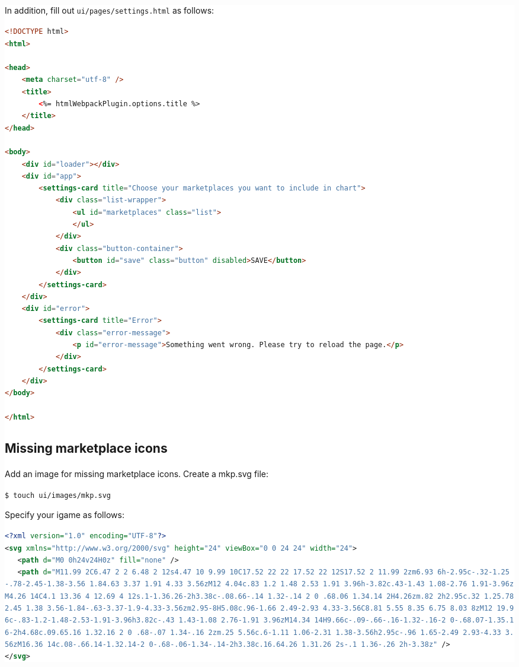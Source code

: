 In addition, fill out `ui/pages/settings.html` as follows:

``` html
<!DOCTYPE html>
<html>

<head>
    <meta charset="utf-8" />
    <title>
        <%= htmlWebpackPlugin.options.title %>
    </title>
</head>

<body>
    <div id="loader"></div>
    <div id="app">
        <settings-card title="Choose your marketplaces you want to include in chart">
            <div class="list-wrapper">
                <ul id="marketplaces" class="list">
                </ul>
            </div>
            <div class="button-container">
                <button id="save" class="button" disabled>SAVE</button>
            </div>
        </settings-card>
    </div>
    <div id="error">
        <settings-card title="Error">
            <div class="error-message">
                <p id="error-message">Something went wrong. Please try to reload the page.</p>
            </div>
        </settings-card>
    </div>
</body>

</html>
```

## Missing marketplace icons

Add an image for missing marketplace icons. Create a mkp.svg file:

```
$ touch ui/images/mkp.svg
```

Specify your igame as follows:

```xml
<?xml version="1.0" encoding="UTF-8"?>
<svg xmlns="http://www.w3.org/2000/svg" height="24" viewBox="0 0 24 24" width="24">
   <path d="M0 0h24v24H0z" fill="none" />
   <path d="M11.99 2C6.47 2 2 6.48 2 12s4.47 10 9.99 10C17.52 22 22 17.52 22 12S17.52 2 11.99 2zm6.93 6h-2.95c-.32-1.25-.78-2.45-1.38-3.56 1.84.63 3.37 1.91 4.33 3.56zM12 4.04c.83 1.2 1.48 2.53 1.91 3.96h-3.82c.43-1.43 1.08-2.76 1.91-3.96zM4.26 14C4.1 13.36 4 12.69 4 12s.1-1.36.26-2h3.38c-.08.66-.14 1.32-.14 2 0 .68.06 1.34.14 2H4.26zm.82 2h2.95c.32 1.25.78 2.45 1.38 3.56-1.84-.63-3.37-1.9-4.33-3.56zm2.95-8H5.08c.96-1.66 2.49-2.93 4.33-3.56C8.81 5.55 8.35 6.75 8.03 8zM12 19.96c-.83-1.2-1.48-2.53-1.91-3.96h3.82c-.43 1.43-1.08 2.76-1.91 3.96zM14.34 14H9.66c-.09-.66-.16-1.32-.16-2 0-.68.07-1.35.16-2h4.68c.09.65.16 1.32.16 2 0 .68-.07 1.34-.16 2zm.25 5.56c.6-1.11 1.06-2.31 1.38-3.56h2.95c-.96 1.65-2.49 2.93-4.33 3.56zM16.36 14c.08-.66.14-1.32.14-2 0-.68-.06-1.34-.14-2h3.38c.16.64.26 1.31.26 2s-.1 1.36-.26 2h-3.38z" />
</svg>
```
